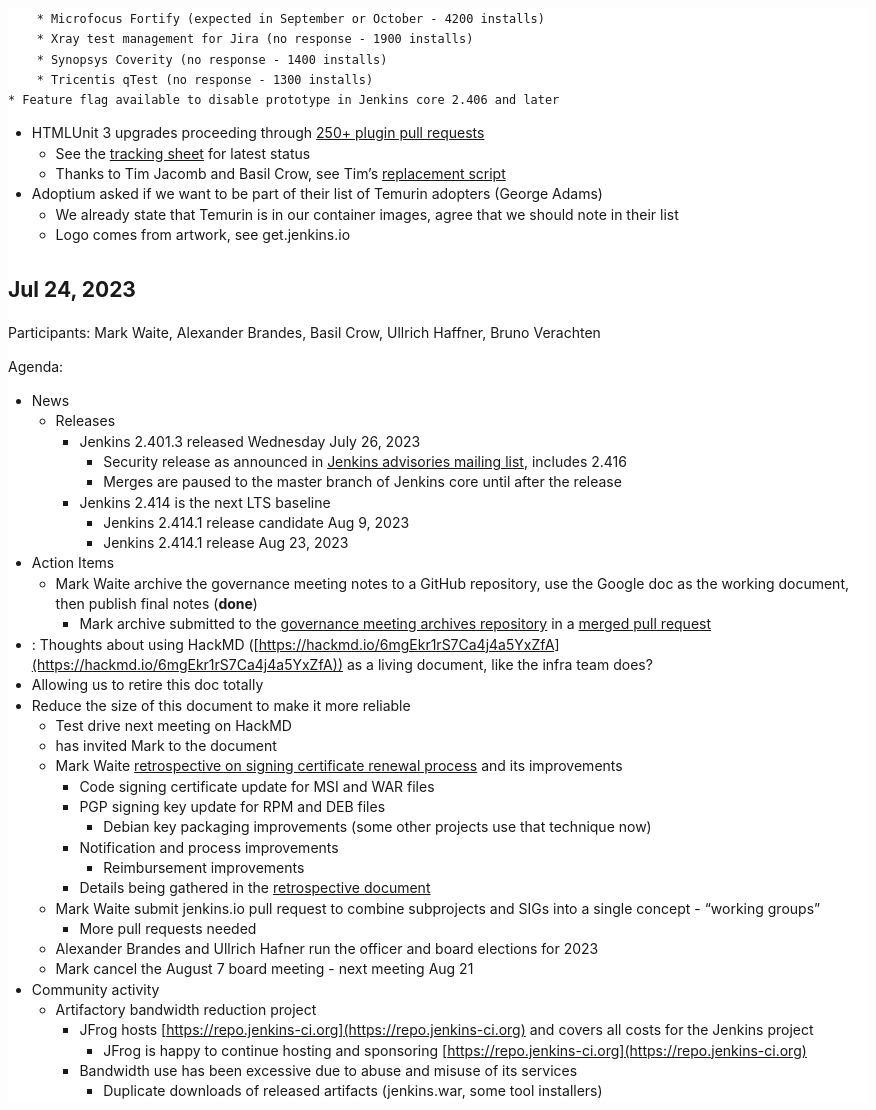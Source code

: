         * Microfocus Fortify (expected in September or October - 4200 installs)
        * Xray test management for Jira (no response - 1900 installs)
        * Synopsys Coverity (no response - 1400 installs)
        * Tricentis qTest (no response - 1300 installs)
    * Feature flag available to disable prototype in Jenkins core 2.406 and later
* HTMLUnit 3 upgrades proceeding through [250+ plugin pull requests](https://github.com/search?q=org%3Ajenkinsci+Upgrade+HtmlUnit+from+2.x+to+3.x&type=pullrequests)
    * See the [tracking sheet](https://docs.google.com/spreadsheets/d/1ih_gVd9uhxLw4BZ6IeJGrYsvu-DvIF0xovu4wZbaXy8/edit#gid=0) for latest status
    * Thanks to Tim Jacomb and Basil Crow, see Tim’s [replacement script](https://github.com/timja/htmlunit-2.x-to-3.x/blob/main/replace.sh)
* Adoptium asked if we want to be part of their list of Temurin adopters (George Adams)
    * We already state that Temurin is in our container images, agree that we should note in their list
    * Logo comes from artwork, see get.jenkins.io

## Jul 24, 2023

Participants: Mark Waite, Alexander Brandes, Basil Crow, Ullrich Haffner, Bruno Verachten

Agenda:

* News
    * Releases
        * Jenkins 2.401.3 released Wednesday July 26, 2023
            * Security release as announced in [Jenkins advisories mailing list](https://groups.google.com/g/jenkinsci-advisories/c/2GiSsACaT28/m/BCIjzsneBQAJ), includes 2.416
            * Merges are paused to the master branch of Jenkins core until after the release
        * Jenkins 2.414 is the next LTS baseline
            * Jenkins 2.414.1 release candidate Aug 9, 2023
            * Jenkins 2.414.1 release Aug 23, 2023
* Action Items
    * Mark Waite archive the governance meeting notes to a GitHub repository, use the Google doc as the working document, then publish final notes (**done**)
        * Mark archive submitted to the [governance meeting archives repository](https://github.com/jenkins-infra/governance-meetings-archives/) in a [merged pull request](https://github.com/jenkins-infra/governance-meetings-archives/pull/10)
* : Thoughts about using HackMD ([https://hackmd.io/6mgEkr1rS7Ca4j4a5YxZfA](https://hackmd.io/6mgEkr1rS7Ca4j4a5YxZfA)) as a living document, like the infra team does?
* Allowing us to retire this doc totally
* Reduce the size of this document to make it more reliable
    * Test drive next meeting on HackMD
    * has invited Mark to the document
    * Mark Waite [retrospective on signing certificate renewal process](https://docs.google.com/document/d/1BB2TueNTLhK3TcJ5senSSSMdzy9D95DxPXuWNzL3k2s/edit#) and its improvements
        * Code signing certificate update for MSI and WAR files
        * PGP signing key update for RPM and DEB files
            * Debian key packaging improvements (some other projects use that technique now)
        * Notification and process improvements
            * Reimbursement improvements
        * Details being gathered in the [retrospective document](https://docs.google.com/document/d/1BB2TueNTLhK3TcJ5senSSSMdzy9D95DxPXuWNzL3k2s/edit#)
    * Mark Waite submit jenkins.io pull request to combine subprojects and SIGs into a single concept - “working groups”
        * More pull requests needed
    * Alexander Brandes and Ullrich Hafner run the officer and board elections for 2023
    * Mark cancel the August 7 board meeting - next meeting Aug 21
* Community activity
    * Artifactory bandwidth reduction project
        * JFrog hosts [https://repo.jenkins-ci.org](https://repo.jenkins-ci.org) and covers all costs for the Jenkins project
            * JFrog is happy to continue hosting and sponsoring [https://repo.jenkins-ci.org](https://repo.jenkins-ci.org)
        * Bandwidth use has been excessive due to abuse and misuse of its services
            * Duplicate downloads of released artifacts (jenkins.war, some tool installers)